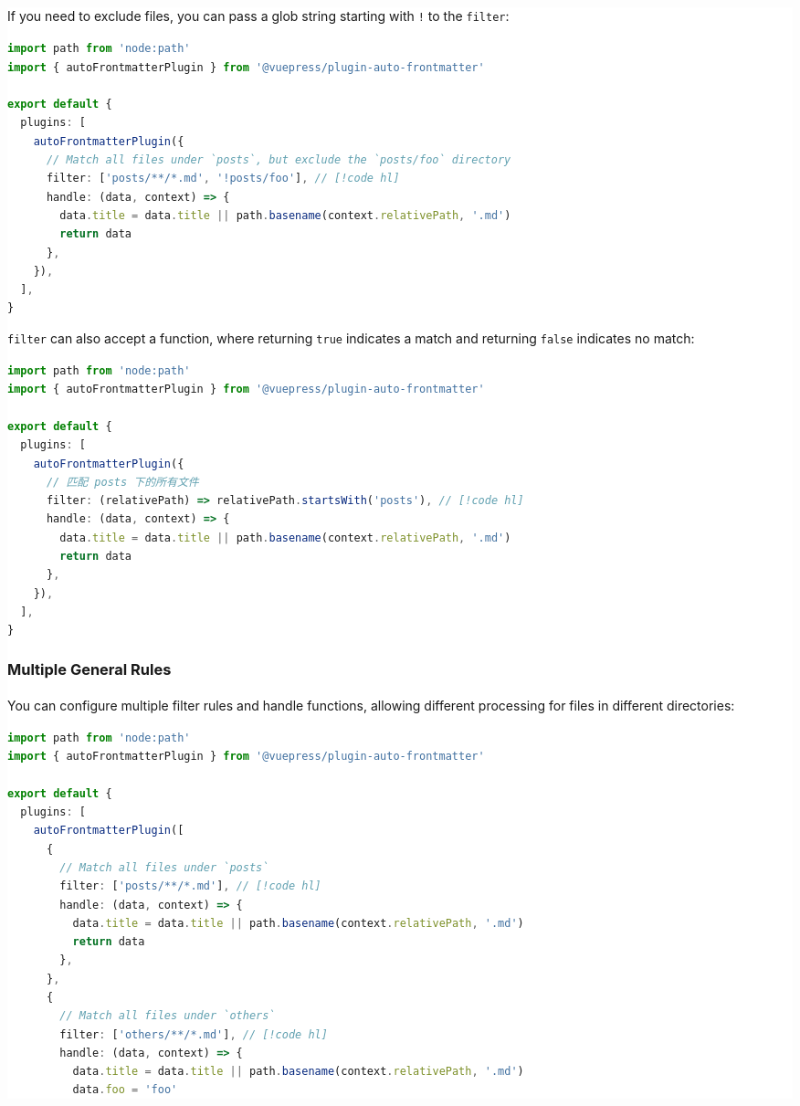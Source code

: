 If you need to exclude files, you can pass a glob string starting with `!` to the `filter`:

```ts title=".vuepress/config.ts"
import path from 'node:path'
import { autoFrontmatterPlugin } from '@vuepress/plugin-auto-frontmatter'

export default {
  plugins: [
    autoFrontmatterPlugin({
      // Match all files under `posts`, but exclude the `posts/foo` directory
      filter: ['posts/**/*.md', '!posts/foo'], // [!code hl]
      handle: (data, context) => {
        data.title = data.title || path.basename(context.relativePath, '.md')
        return data
      },
    }),
  ],
}
```

`filter` can also accept a function, where returning `true` indicates a match and returning `false` indicates no match:

```ts title=".vuepress/config.ts"
import path from 'node:path'
import { autoFrontmatterPlugin } from '@vuepress/plugin-auto-frontmatter'

export default {
  plugins: [
    autoFrontmatterPlugin({
      // 匹配 posts 下的所有文件
      filter: (relativePath) => relativePath.startsWith('posts'), // [!code hl]
      handle: (data, context) => {
        data.title = data.title || path.basename(context.relativePath, '.md')
        return data
      },
    }),
  ],
}
```

### Multiple General Rules

You can configure multiple filter rules and handle functions, allowing different processing for files in different directories:

```ts title=".vuepress/config.ts"
import path from 'node:path'
import { autoFrontmatterPlugin } from '@vuepress/plugin-auto-frontmatter'

export default {
  plugins: [
    autoFrontmatterPlugin([
      {
        // Match all files under `posts`
        filter: ['posts/**/*.md'], // [!code hl]
        handle: (data, context) => {
          data.title = data.title || path.basename(context.relativePath, '.md')
          return data
        },
      },
      {
        // Match all files under `others`
        filter: ['others/**/*.md'], // [!code hl]
        handle: (data, context) => {
          data.title = data.title || path.basename(context.relativePath, '.md')
          data.foo = 'foo'
```
